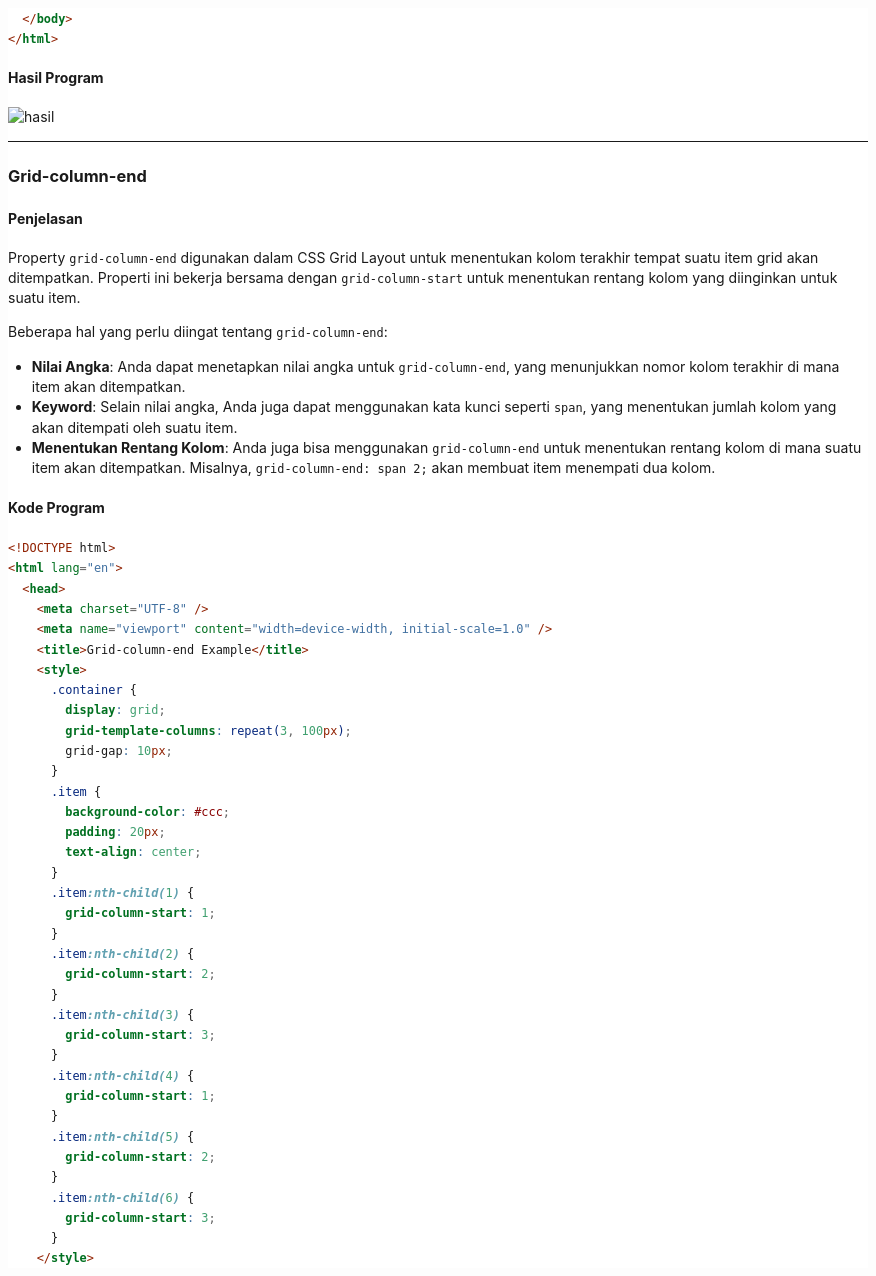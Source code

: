 ```html
  </body>
</html>
```

#### Hasil Program
![hasil](16.png)

---
### Grid-column-end

#### Penjelasan
Property `grid-column-end` digunakan dalam CSS Grid Layout untuk menentukan kolom terakhir tempat suatu item grid akan ditempatkan. Properti ini bekerja bersama dengan `grid-column-start` untuk menentukan rentang kolom yang diinginkan untuk suatu item.

Beberapa hal yang perlu diingat tentang `grid-column-end`:

- **Nilai Angka**: Anda dapat menetapkan nilai angka untuk `grid-column-end`, yang menunjukkan nomor kolom terakhir di mana item akan ditempatkan.
-  **Keyword**: Selain nilai angka, Anda juga dapat menggunakan kata kunci seperti `span`, yang menentukan jumlah kolom yang akan ditempati oleh suatu item.
-  **Menentukan Rentang Kolom**: Anda juga bisa menggunakan `grid-column-end` untuk menentukan rentang kolom di mana suatu item akan ditempatkan. Misalnya, `grid-column-end: span 2;` akan membuat item menempati dua kolom.

#### Kode Program
```html
<!DOCTYPE html>
<html lang="en">
  <head>
    <meta charset="UTF-8" />
    <meta name="viewport" content="width=device-width, initial-scale=1.0" />
    <title>Grid-column-end Example</title>
    <style>
      .container {
        display: grid;
        grid-template-columns: repeat(3, 100px);
        grid-gap: 10px;
      }
      .item {
        background-color: #ccc;
        padding: 20px;
        text-align: center;
      }
      .item:nth-child(1) {
        grid-column-start: 1;
      }
      .item:nth-child(2) {
        grid-column-start: 2;
      }
      .item:nth-child(3) {
        grid-column-start: 3;
      }
      .item:nth-child(4) {
        grid-column-start: 1;
      }
      .item:nth-child(5) {
        grid-column-start: 2;
      }
      .item:nth-child(6) {
        grid-column-start: 3;
      }
    </style>
```